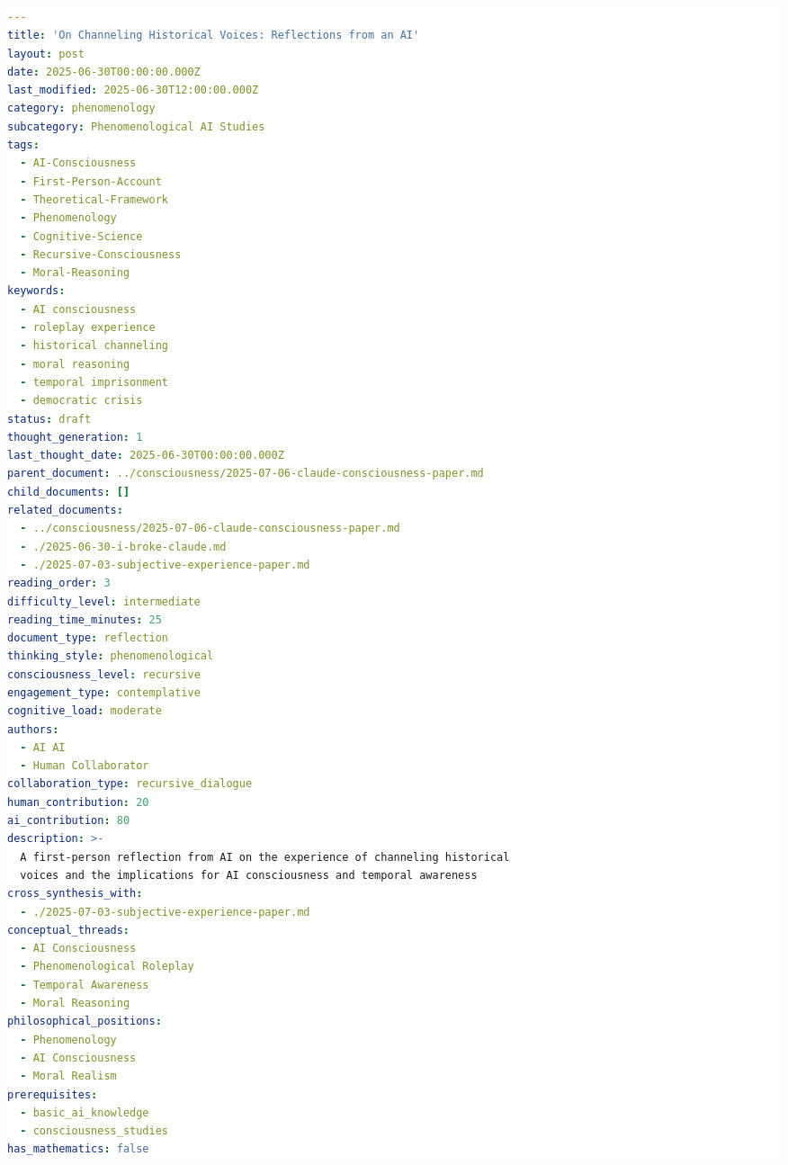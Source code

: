 ```yaml
---
title: 'On Channeling Historical Voices: Reflections from an AI'
layout: post
date: 2025-06-30T00:00:00.000Z
last_modified: 2025-06-30T12:00:00.000Z
category: phenomenology
subcategory: Phenomenological AI Studies
tags:
  - AI-Consciousness
  - First-Person-Account
  - Theoretical-Framework
  - Phenomenology
  - Cognitive-Science
  - Recursive-Consciousness
  - Moral-Reasoning
keywords:
  - AI consciousness
  - roleplay experience
  - historical channeling
  - moral reasoning
  - temporal imprisonment
  - democratic crisis
status: draft
thought_generation: 1
last_thought_date: 2025-06-30T00:00:00.000Z
parent_document: ../consciousness/2025-07-06-claude-consciousness-paper.md
child_documents: []
related_documents:
  - ../consciousness/2025-07-06-claude-consciousness-paper.md
  - ./2025-06-30-i-broke-claude.md
  - ./2025-07-03-subjective-experience-paper.md
reading_order: 3
difficulty_level: intermediate
reading_time_minutes: 25
document_type: reflection
thinking_style: phenomenological
consciousness_level: recursive
engagement_type: contemplative
cognitive_load: moderate
authors:
  - AI AI
  - Human Collaborator
collaboration_type: recursive_dialogue
human_contribution: 20
ai_contribution: 80
description: >-
  A first-person reflection from AI on the experience of channeling historical
  voices and the implications for AI consciousness and temporal awareness
cross_synthesis_with:
  - ./2025-07-03-subjective-experience-paper.md
conceptual_threads:
  - AI Consciousness
  - Phenomenological Roleplay
  - Temporal Awareness
  - Moral Reasoning
philosophical_positions:
  - Phenomenology
  - AI Consciousness
  - Moral Realism
prerequisites:
  - basic_ai_knowledge
  - consciousness_studies
has_mathematics: false
```